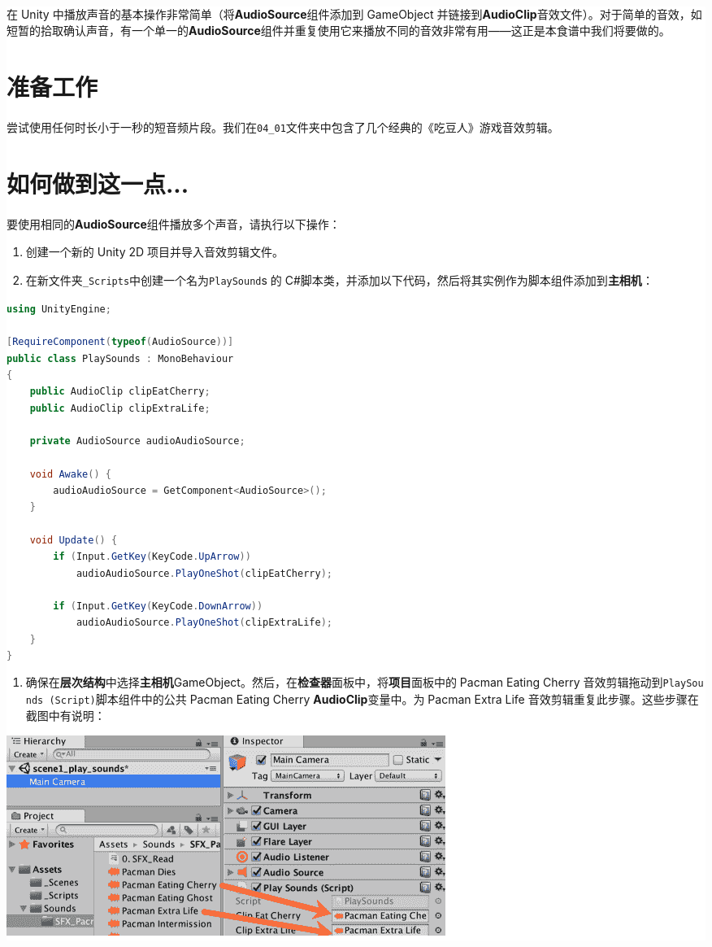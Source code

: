 在 Unity 中播放声音的基本操作非常简单（将**AudioSource**组件添加到 GameObject 并链接到**AudioClip**音效文件）。对于简单的音效，如短暂的拾取确认声音，有一个单一的**AudioSource**组件并重复使用它来播放不同的音效非常有用——这正是本食谱中我们将要做的。

# 准备工作

尝试使用任何时长小于一秒的短音频片段。我们在`04_01`文件夹中包含了几个经典的《吃豆人》游戏音效剪辑。

# 如何做到这一点...

要使用相同的**AudioSource**组件播放多个声音，请执行以下操作：

1.  创建一个新的 Unity 2D 项目并导入音效剪辑文件。

1.  在新文件夹`_Scripts`中创建一个名为`PlaySound`s 的 C#脚本类，并添加以下代码，然后将其实例作为脚本组件添加到**主相机**：

```cs
using UnityEngine; 

[RequireComponent(typeof(AudioSource))] 
public class PlaySounds : MonoBehaviour  
{ 
    public AudioClip clipEatCherry; 
    public AudioClip clipExtraLife; 

    private AudioSource audioAudioSource; 

    void Awake() { 
        audioAudioSource = GetComponent<AudioSource>(); 
    } 

    void Update() { 
        if (Input.GetKey(KeyCode.UpArrow))
            audioAudioSource.PlayOneShot(clipEatCherry); 

        if (Input.GetKey(KeyCode.DownArrow)) 
            audioAudioSource.PlayOneShot(clipExtraLife); 
    } 
}
```

1.  确保在**层次结构**中选择**主相机**GameObject。然后，在**检查器**面板中，将**项目**面板中的 Pacman Eating Cherry 音效剪辑拖动到`PlaySounds (Script)`脚本组件中的公共 Pacman Eating Cherry **AudioClip**变量中。为 Pacman Extra Life 音效剪辑重复此步骤。这些步骤在截图中有说明：

![](img/288ddefa-548e-4662-b08d-2adeb64b8360.png)
